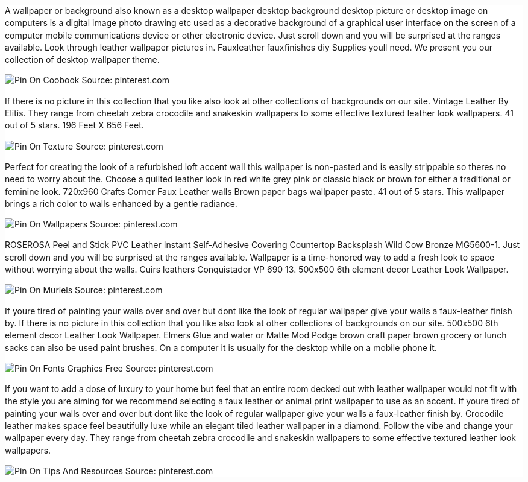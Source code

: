 A wallpaper or background also known as a desktop wallpaper desktop background desktop picture or desktop image on computers is a digital image photo drawing etc used as a decorative background of a graphical user interface on the screen of a computer mobile communications device or other electronic device. Just scroll down and you will be surprised at the ranges available. Look through leather wallpaper pictures in. Fauxleather fauxfinishes diy Supplies youll need. We present you our collection of desktop wallpaper theme.

![Pin On Coobook](https://i.pinimg.com/originals/6f/84/8a/6f848a4c735965e2936dc05ea2bf1748.jpg "Pin On Coobook")
Source: pinterest.com

If there is no picture in this collection that you like also look at other collections of backgrounds on our site. Vintage Leather By Elitis. They range from cheetah zebra crocodile and snakeskin wallpapers to some effective textured leather look wallpapers. 41 out of 5 stars. 196 Feet X 656 Feet.

![Pin On Texture](https://i.pinimg.com/736x/7f/a2/a2/7fa2a2b004ceb661137e13f0defa391c.jpg "Pin On Texture")
Source: pinterest.com

Perfect for creating the look of a refurbished loft accent wall this wallpaper is non-pasted and is easily strippable so theres no need to worry about the. Choose a quilted leather look in red white grey pink or classic black or brown for either a traditional or feminine look. 720x960 Crafts Corner Faux Leather walls Brown paper bags wallpaper paste. 41 out of 5 stars. This wallpaper brings a rich color to walls enhanced by a gentle radiance.

![Pin On Wallpapers](https://i.pinimg.com/originals/02/f6/8c/02f68c8573bfe9b2caec890bd37100da.jpg "Pin On Wallpapers")
Source: pinterest.com

ROSEROSA Peel and Stick PVC Leather Instant Self-Adhesive Covering Countertop Backsplash Wild Cow Bronze MG5600-1. Just scroll down and you will be surprised at the ranges available. Wallpaper is a time-honored way to add a fresh look to space without worrying about the walls. Cuirs leathers Conquistador VP 690 13. 500x500 6th element decor Leather Look Wallpaper.

![Pin On Muriels](https://i.pinimg.com/originals/26/81/53/268153dc067ce2c20cea0230e88b3296.jpg "Pin On Muriels")
Source: pinterest.com

If youre tired of painting your walls over and over but dont like the look of regular wallpaper give your walls a faux-leather finish by. If there is no picture in this collection that you like also look at other collections of backgrounds on our site. 500x500 6th element decor Leather Look Wallpaper. Elmers Glue and water or Matte Mod Podge brown craft paper brown grocery or lunch sacks can also be used paint brushes. On a computer it is usually for the desktop while on a mobile phone it.

![Pin On Fonts Graphics Free](https://i.pinimg.com/originals/63/18/f9/6318f9cf910d3d4f436c7db98a8292f8.jpg "Pin On Fonts Graphics Free")
Source: pinterest.com

If you want to add a dose of luxury to your home but feel that an entire room decked out with leather wallpaper would not fit with the style you are aiming for we recommend selecting a faux leather or animal print wallpaper to use as an accent. If youre tired of painting your walls over and over but dont like the look of regular wallpaper give your walls a faux-leather finish by. Crocodile leather makes space feel beautifully luxe while an elegant tiled leather wallpaper in a diamond. Follow the vibe and change your wallpaper every day. They range from cheetah zebra crocodile and snakeskin wallpapers to some effective textured leather look wallpapers.

![Pin On Tips And Resources](https://i.pinimg.com/originals/36/60/21/366021a920c9296d66ad1996e2c1520d.jpg "Pin On Tips And Resources")
Source: pinterest.com
